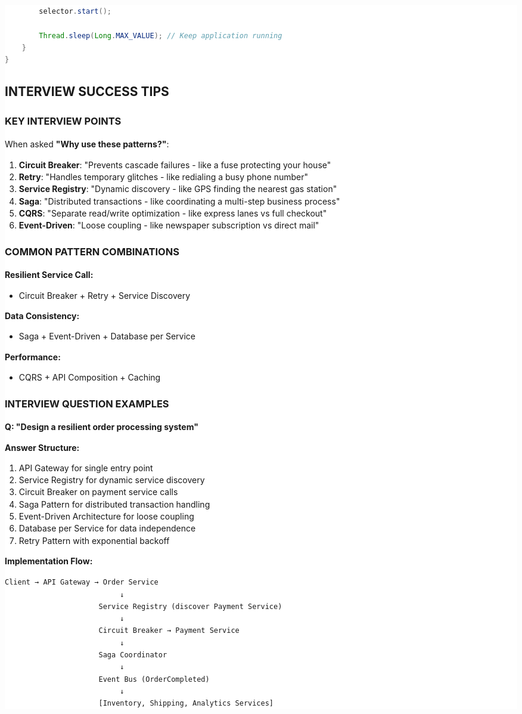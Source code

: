 ```java
        selector.start();

        Thread.sleep(Long.MAX_VALUE); // Keep application running
    }
}
```

## INTERVIEW SUCCESS TIPS

### KEY INTERVIEW POINTS

When asked **"Why use these patterns?"**:

1. **Circuit Breaker**: "Prevents cascade failures - like a fuse protecting your house"
2. **Retry**: "Handles temporary glitches - like redialing a busy phone number"
3. **Service Registry**: "Dynamic discovery - like GPS finding the nearest gas station"
4. **Saga**: "Distributed transactions - like coordinating a multi-step business process"
5. **CQRS**: "Separate read/write optimization - like express lanes vs full checkout"
6. **Event-Driven**: "Loose coupling - like newspaper subscription vs direct mail"

### COMMON PATTERN COMBINATIONS

**Resilient Service Call:**
- Circuit Breaker + Retry + Service Discovery

**Data Consistency:**
- Saga + Event-Driven + Database per Service

**Performance:**
- CQRS + API Composition + Caching

### INTERVIEW QUESTION EXAMPLES

**Q: "Design a resilient order processing system"**

**Answer Structure:**
1. API Gateway for single entry point
2. Service Registry for dynamic service discovery
3. Circuit Breaker on payment service calls
4. Saga Pattern for distributed transaction handling
5. Event-Driven Architecture for loose coupling
6. Database per Service for data independence
7. Retry Pattern with exponential backoff

**Implementation Flow:**
```
Client → API Gateway → Order Service
                           ↓
                      Service Registry (discover Payment Service)
                           ↓  
                      Circuit Breaker → Payment Service
                           ↓
                      Saga Coordinator
                           ↓
                      Event Bus (OrderCompleted)
                           ↓
                      [Inventory, Shipping, Analytics Services]
```
